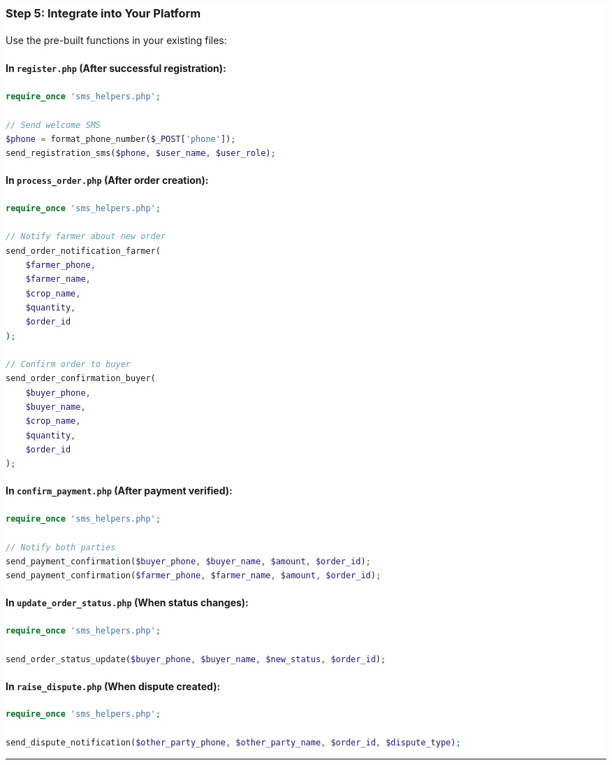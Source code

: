 ### Step 5: Integrate into Your Platform
Use the pre-built functions in your existing files:

#### In `register.php` (After successful registration):
```php
require_once 'sms_helpers.php';

// Send welcome SMS
$phone = format_phone_number($_POST['phone']);
send_registration_sms($phone, $user_name, $user_role);
```

#### In `process_order.php` (After order creation):
```php
require_once 'sms_helpers.php';

// Notify farmer about new order
send_order_notification_farmer(
    $farmer_phone,
    $farmer_name,
    $crop_name,
    $quantity,
    $order_id
);

// Confirm order to buyer
send_order_confirmation_buyer(
    $buyer_phone,
    $buyer_name,
    $crop_name,
    $quantity,
    $order_id
);
```

#### In `confirm_payment.php` (After payment verified):
```php
require_once 'sms_helpers.php';

// Notify both parties
send_payment_confirmation($buyer_phone, $buyer_name, $amount, $order_id);
send_payment_confirmation($farmer_phone, $farmer_name, $amount, $order_id);
```

#### In `update_order_status.php` (When status changes):
```php
require_once 'sms_helpers.php';

send_order_status_update($buyer_phone, $buyer_name, $new_status, $order_id);
```

#### In `raise_dispute.php` (When dispute created):
```php
require_once 'sms_helpers.php';

send_dispute_notification($other_party_phone, $other_party_name, $order_id, $dispute_type);
```

---
